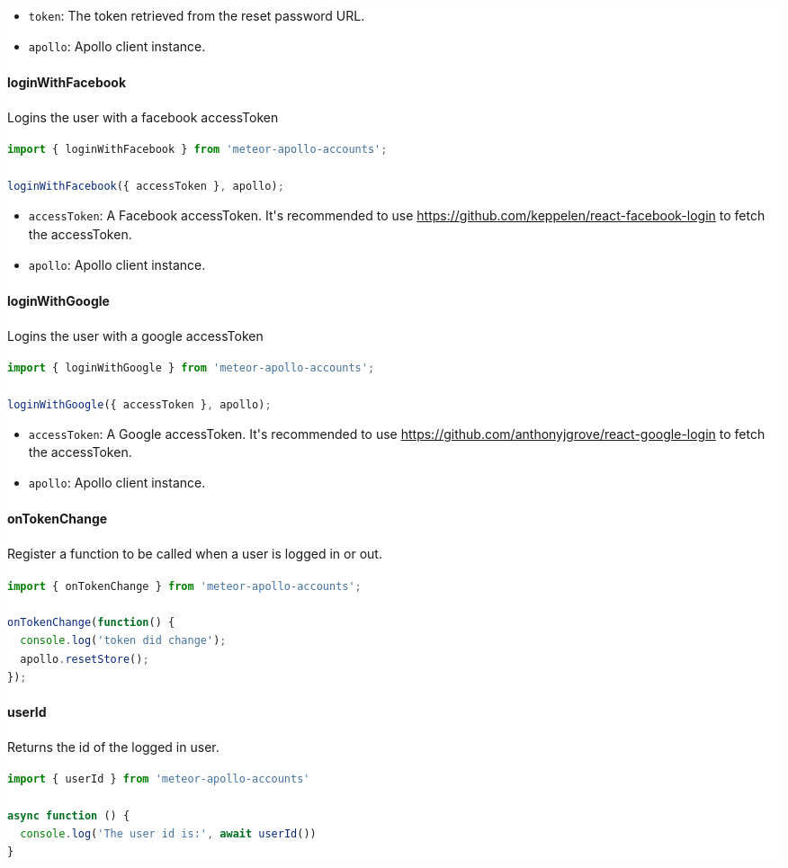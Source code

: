 - `token`: The token retrieved from the reset password URL.

- `apollo`: Apollo client instance.

#### loginWithFacebook

Logins the user with a facebook accessToken

```js
import { loginWithFacebook } from 'meteor-apollo-accounts';

loginWithFacebook({ accessToken }, apollo);
```

- `accessToken`: A Facebook accessToken. It's recommended to use
  https://github.com/keppelen/react-facebook-login to fetch the accessToken.

- `apollo`: Apollo client instance.

#### loginWithGoogle

Logins the user with a google accessToken

```js
import { loginWithGoogle } from 'meteor-apollo-accounts';

loginWithGoogle({ accessToken }, apollo);
```

- `accessToken`: A Google accessToken. It's recommended to use
  https://github.com/anthonyjgrove/react-google-login to fetch the accessToken.

- `apollo`: Apollo client instance.

#### onTokenChange

Register a function to be called when a user is logged in or out.

```js
import { onTokenChange } from 'meteor-apollo-accounts';

onTokenChange(function() {
  console.log('token did change');
  apollo.resetStore();
});
```

#### userId

Returns the id of the logged in user.

```js
import { userId } from 'meteor-apollo-accounts'

async function () {
  console.log('The user id is:', await userId())
}
```
